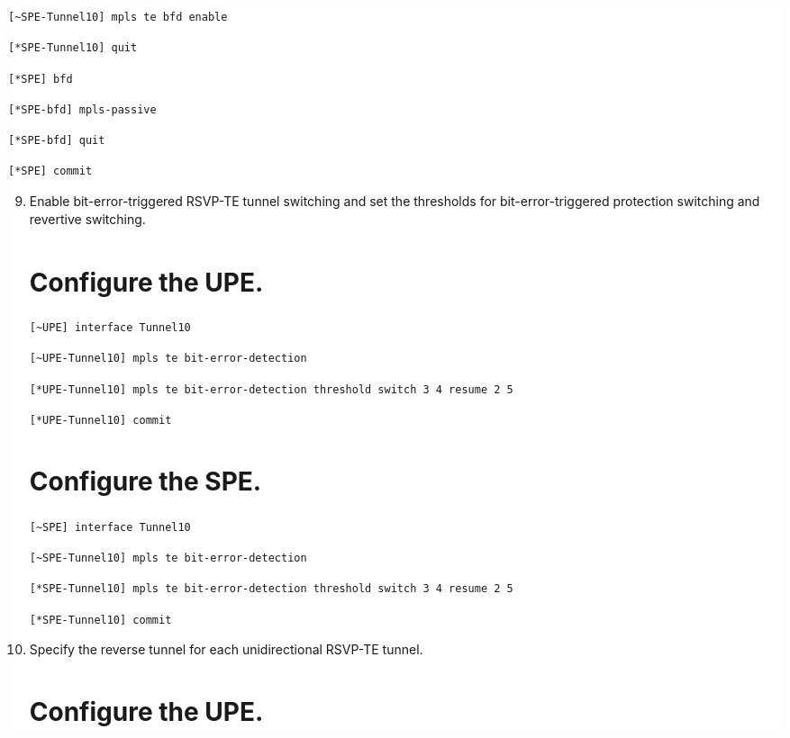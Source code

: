    ```
   [~SPE-Tunnel10] mpls te bfd enable
   ```
   ```
   [*SPE-Tunnel10] quit
   ```
   ```
   [*SPE] bfd
   ```
   ```
   [*SPE-bfd] mpls-passive
   ```
   ```
   [*SPE-bfd] quit
   ```
   ```
   [*SPE] commit
   ```
9. Enable bit-error-triggered RSVP-TE tunnel switching and set the thresholds for bit-error-triggered protection switching and revertive switching.
   
   
   
   # Configure the UPE.
   
   ```
   [~UPE] interface Tunnel10
   ```
   ```
   [~UPE-Tunnel10] mpls te bit-error-detection
   ```
   ```
   [*UPE-Tunnel10] mpls te bit-error-detection threshold switch 3 4 resume 2 5
   ```
   ```
   [*UPE-Tunnel10] commit
   ```
   
   # Configure the SPE.
   
   ```
   [~SPE] interface Tunnel10
   ```
   ```
   [~SPE-Tunnel10] mpls te bit-error-detection
   ```
   ```
   [*SPE-Tunnel10] mpls te bit-error-detection threshold switch 3 4 resume 2 5
   ```
   ```
   [*SPE-Tunnel10] commit
   ```
10. Specify the reverse tunnel for each unidirectional RSVP-TE tunnel.
    
    
    
    # Configure the UPE.
    